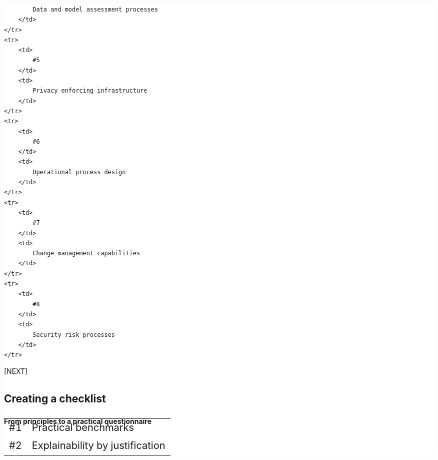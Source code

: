			Data and model assessment processes
		</td>
	</tr>
	<tr>
		<td>
			#5
		</td>
		<td>
			Privacy enforcing infrastructure
		</td>
	</tr>
	<tr>
		<td>
			#6
		</td>
		<td>
			Operational process design
		</td>
	</tr>
	<tr>
		<td>
			#7
		</td>
		<td>
			Change management capabilities
		</td>
	</tr>
	<tr>
		<td>
			#8
		</td>
		<td>
			Security risk processes
		</td>
	</tr>
</tbody></table>


[NEXT]


## Creating a checklist 

#### From principles to a practical questionnaire

<div class="left-col">
<table style="font-size: 20px; margin-top: -35px">
	<tbody>	
    <tr>
		<td>
			#1
		</td>
		<td>
			Practical benchmarks
		</td>
	</tr>
	<tr>
		<td>
			#2
		</td>
		<td>
			Explainability by justification
		</td>
	</tr>
	<tr>